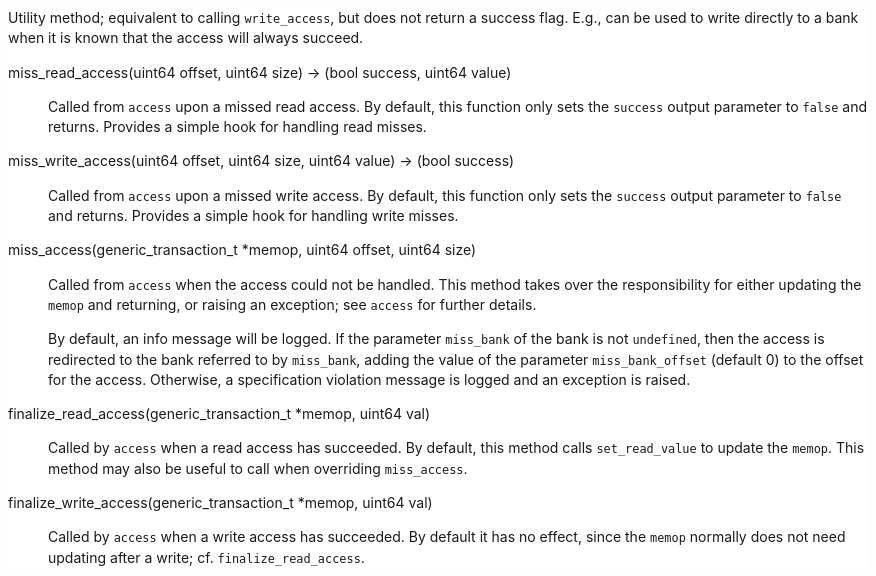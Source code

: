 Utility method; equivalent to calling `write_access`, but
does not return a success flag. E.g., can be used to write directly to a
bank when it is known that the access will always succeed.
</dd><dt>

miss\_read\_access(uint64 offset, uint64 size) -> (bool success,
uint64 value)
</dt><dd>

Called from `access` upon a missed read access. By default,
this function only sets the `success` output parameter to
`false` and returns. Provides a simple hook for handling read
misses.
</dd><dt>

miss\_write\_access(uint64 offset, uint64 size, uint64 value)
-> (bool success)
</dt><dd>

Called from `access` upon a missed write access. By default,
this function only sets the `success` output parameter to
`false` and returns. Provides a simple hook for handling write
misses.
</dd><dt>

miss\_access(generic\_transaction\_t \*memop, uint64 offset, uint64 size)
</dt><dd>

Called from `access` when the access could not be handled.
This method takes over the responsibility for either updating the
`memop` and returning, or raising an exception; see
`access` for further details.

By default, an info message will be logged. If the parameter
`miss_bank` of the bank is not `undefined`, then the
access is redirected to the bank referred to by `miss_bank`,
adding the value of the parameter `miss_bank_offset` (default 0)
to the offset for the access. Otherwise, a specification violation
message is logged and an exception is raised.
</dd><dt>

finalize\_read\_access(generic\_transaction\_t \*memop, uint64 val)
</dt><dd>

Called by `access` when a read access has succeeded. By
default, this method calls `set_read_value` to update the
`memop`. This method may also be useful to call when overriding
`miss_access`.
</dd><dt>

finalize\_write\_access(generic\_transaction\_t \*memop, uint64 val)
</dt><dd>

Called by `access` when a write access has succeeded. By
default it has no effect, since the `memop` normally does not
need updating after a write; cf. `finalize_read_access`.
</dd><dt>
